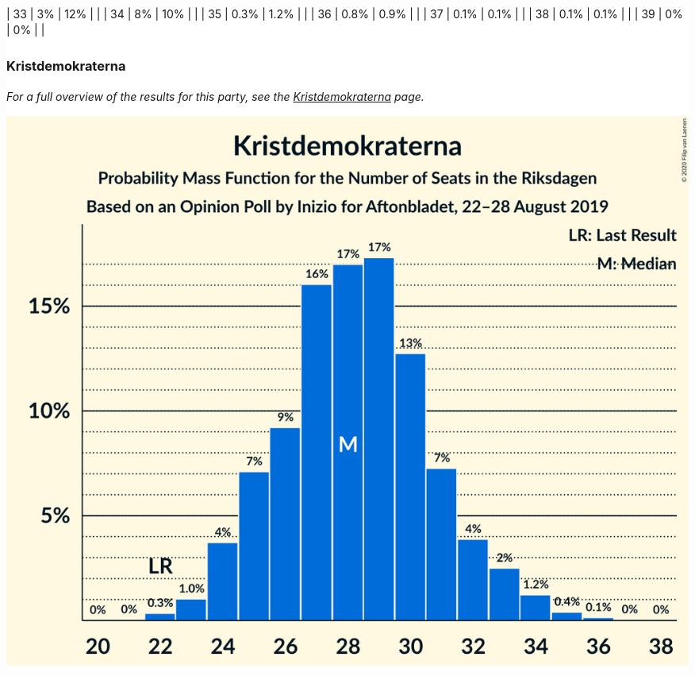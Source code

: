| 33 | 3% | 12% |  |
| 34 | 8% | 10% |  |
| 35 | 0.3% | 1.2% |  |
| 36 | 0.8% | 0.9% |  |
| 37 | 0.1% | 0.1% |  |
| 38 | 0.1% | 0.1% |  |
| 39 | 0% | 0% |  |

### Kristdemokraterna

*For a full overview of the results for this party, see the [Kristdemokraterna](party-kristdemokraterna.html) page.*

![Graph with seats probability mass function not yet produced](2019-08-28-Inizio-seats-pmf-kristdemokraterna.png "Seats Probability Mass Function")
